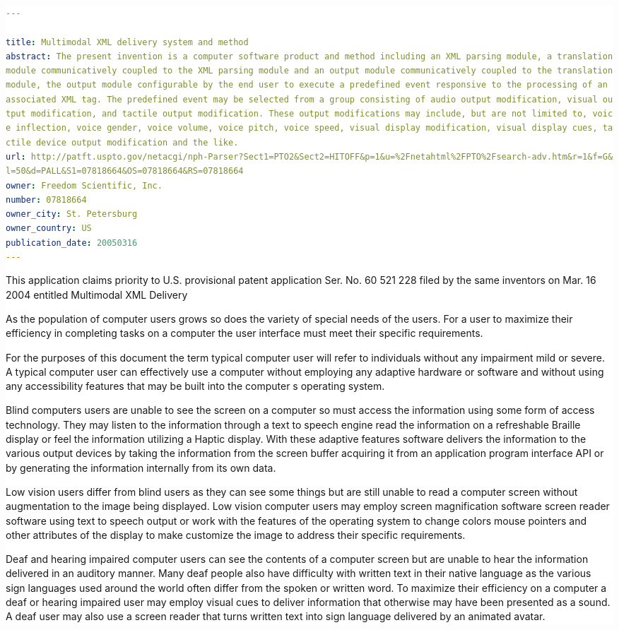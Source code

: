```yaml
---

title: Multimodal XML delivery system and method
abstract: The present invention is a computer software product and method including an XML parsing module, a translation module communicatively coupled to the XML parsing module and an output module communicatively coupled to the translation module, the output module configurable by the end user to execute a predefined event responsive to the processing of an associated XML tag. The predefined event may be selected from a group consisting of audio output modification, visual output modification, and tactile output modification. These output modifications may include, but are not limited to, voice inflection, voice gender, voice volume, voice pitch, voice speed, visual display modification, visual display cues, tactile device output modification and the like.
url: http://patft.uspto.gov/netacgi/nph-Parser?Sect1=PTO2&Sect2=HITOFF&p=1&u=%2Fnetahtml%2FPTO%2Fsearch-adv.htm&r=1&f=G&l=50&d=PALL&S1=07818664&OS=07818664&RS=07818664
owner: Freedom Scientific, Inc.
number: 07818664
owner_city: St. Petersburg
owner_country: US
publication_date: 20050316
---
```

This application claims priority to U.S. provisional patent application Ser. No. 60 521 228 filed by the same inventors on Mar. 16 2004 entitled Multimodal XML Delivery 

As the population of computer users grows so does the variety of special needs of the users. For a user to maximize their efficiency in completing tasks on a computer the user interface must meet their specific requirements.

For the purposes of this document the term typical computer user will refer to individuals without any impairment mild or severe. A typical computer user can effectively use a computer without employing any adaptive hardware or software and without using any accessibility features that may be built into the computer s operating system.

Blind computers users are unable to see the screen on a computer so must access the information using some form of access technology. They may listen to the information through a text to speech engine read the information on a refreshable Braille display or feel the information utilizing a Haptic display. With these adaptive features software delivers the information to the various output devices by taking the information from the screen buffer acquiring it from an application program interface API or by generating the information internally from its own data.

Low vision users differ from blind users as they can see some things but are still unable to read a computer screen without augmentation to the image being displayed. Low vision computer users may employ screen magnification software screen reader software using text to speech output or work with the features of the operating system to change colors mouse pointers and other attributes of the display to make customize the image to address their specific requirements.

Deaf and hearing impaired computer users can see the contents of a computer screen but are unable to hear the information delivered in an auditory manner. Many deaf people also have difficulty with written text in their native language as the various sign languages used around the world often differ from the spoken or written word. To maximize their efficiency on a computer a deaf or hearing impaired user may employ visual cues to deliver information that otherwise may have been presented as a sound. A deaf user may also use a screen reader that turns written text into sign language delivered by an animated avatar.
